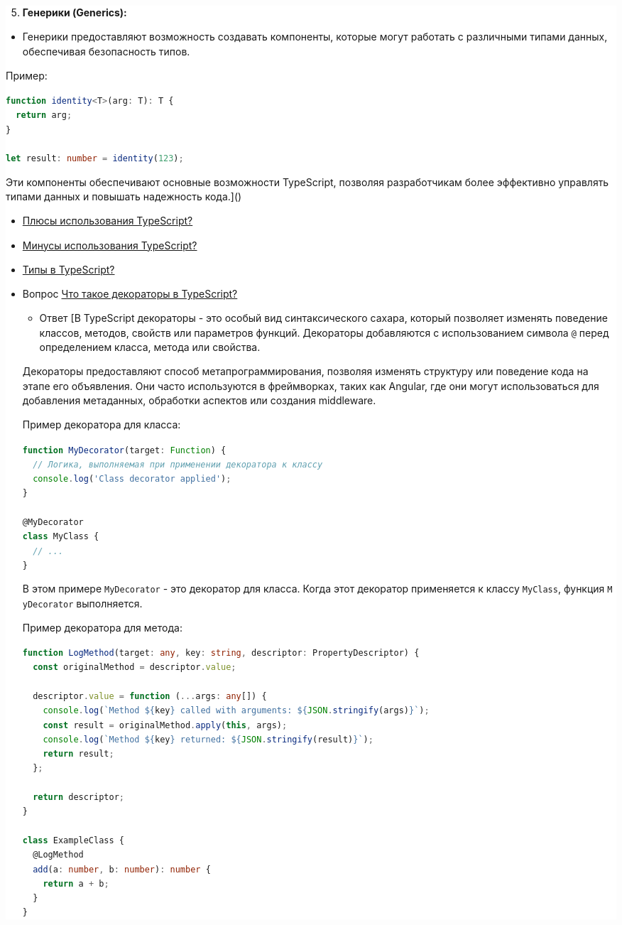   5. **Генерики (Generics):**

  - Генерики предоставляют возможность создавать компоненты, которые могут работать с различными типами данных, обеспечивая безопасность типов.

  Пример:

  ```typescript
  function identity<T>(arg: T): T {
    return arg;
  }

  let result: number = identity(123);
  ```

  Эти компоненты обеспечивают основные возможности TypeScript, позволяя разработчикам более эффективно управлять типами данных и повышать надежность кода.]()

- [Плюсы использования TypeScript?](https://youtu.be/TOn-1RrowKE?t=529)
- [Минусы использования TypeScript?](https://youtu.be/TOn-1RrowKE?t=613)
- [Типы в TypeScript?](https://youtu.be/TOn-1RrowKE?t=391)
- Вопрос [Что такое декораторы в TypeScript?]()

  - Ответ [В TypeScript декораторы - это особый вид синтаксического сахара, который позволяет изменять поведение классов, методов, свойств или параметров функций. Декораторы добавляются с использованием символа `@` перед определением класса, метода или свойства.

  Декораторы предоставляют способ метапрограммирования, позволяя изменять структуру или поведение кода на этапе его объявления. Они часто используются в фреймворках, таких как Angular, где они могут использоваться для добавления метаданных, обработки аспектов или создания middleware.

  Пример декоратора для класса:

  ```typescript
  function MyDecorator(target: Function) {
    // Логика, выполняемая при применении декоратора к классу
    console.log('Class decorator applied');
  }

  @MyDecorator
  class MyClass {
    // ...
  }
  ```

  В этом примере `MyDecorator` - это декоратор для класса. Когда этот декоратор применяется к классу `MyClass`, функция `MyDecorator` выполняется.

  Пример декоратора для метода:

  ```typescript
  function LogMethod(target: any, key: string, descriptor: PropertyDescriptor) {
    const originalMethod = descriptor.value;

    descriptor.value = function (...args: any[]) {
      console.log(`Method ${key} called with arguments: ${JSON.stringify(args)}`);
      const result = originalMethod.apply(this, args);
      console.log(`Method ${key} returned: ${JSON.stringify(result)}`);
      return result;
    };

    return descriptor;
  }

  class ExampleClass {
    @LogMethod
    add(a: number, b: number): number {
      return a + b;
    }
  }
  ```